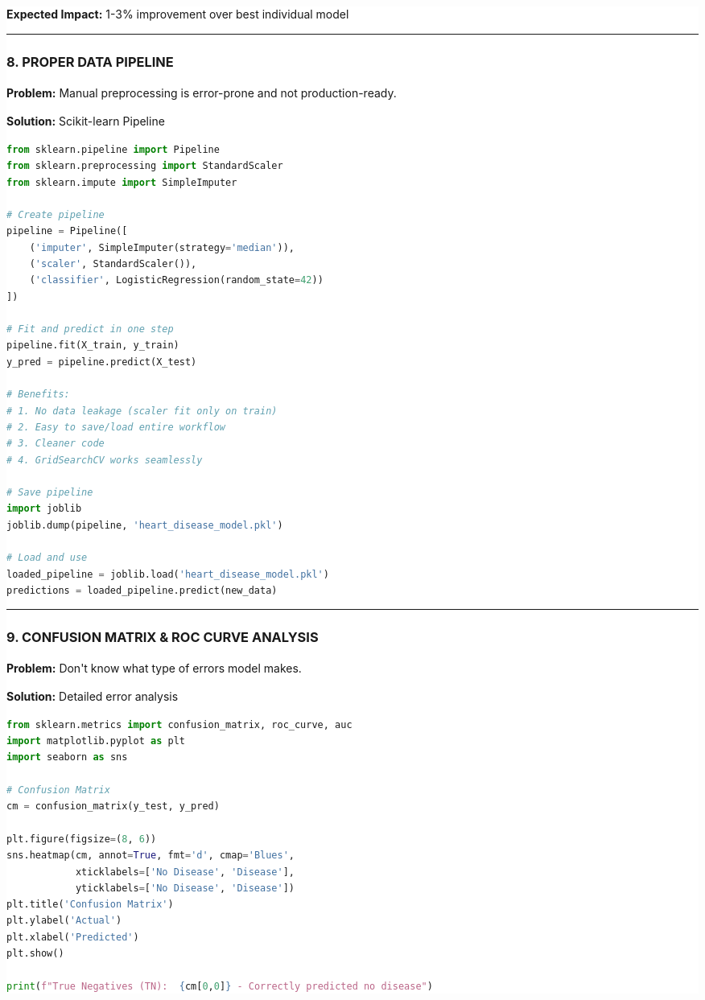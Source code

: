 **Expected Impact:** 1-3% improvement over best individual model

---

### 8. **PROPER DATA PIPELINE**

**Problem:** Manual preprocessing is error-prone and not production-ready.

**Solution:** Scikit-learn Pipeline

```python
from sklearn.pipeline import Pipeline
from sklearn.preprocessing import StandardScaler
from sklearn.impute import SimpleImputer

# Create pipeline
pipeline = Pipeline([
    ('imputer', SimpleImputer(strategy='median')),
    ('scaler', StandardScaler()),
    ('classifier', LogisticRegression(random_state=42))
])

# Fit and predict in one step
pipeline.fit(X_train, y_train)
y_pred = pipeline.predict(X_test)

# Benefits:
# 1. No data leakage (scaler fit only on train)
# 2. Easy to save/load entire workflow
# 3. Cleaner code
# 4. GridSearchCV works seamlessly

# Save pipeline
import joblib
joblib.dump(pipeline, 'heart_disease_model.pkl')

# Load and use
loaded_pipeline = joblib.load('heart_disease_model.pkl')
predictions = loaded_pipeline.predict(new_data)
```

---

### 9. **CONFUSION MATRIX & ROC CURVE ANALYSIS**

**Problem:** Don't know what type of errors model makes.

**Solution:** Detailed error analysis

```python
from sklearn.metrics import confusion_matrix, roc_curve, auc
import matplotlib.pyplot as plt
import seaborn as sns

# Confusion Matrix
cm = confusion_matrix(y_test, y_pred)

plt.figure(figsize=(8, 6))
sns.heatmap(cm, annot=True, fmt='d', cmap='Blues',
            xticklabels=['No Disease', 'Disease'],
            yticklabels=['No Disease', 'Disease'])
plt.title('Confusion Matrix')
plt.ylabel('Actual')
plt.xlabel('Predicted')
plt.show()

print(f"True Negatives (TN):  {cm[0,0]} - Correctly predicted no disease")
```